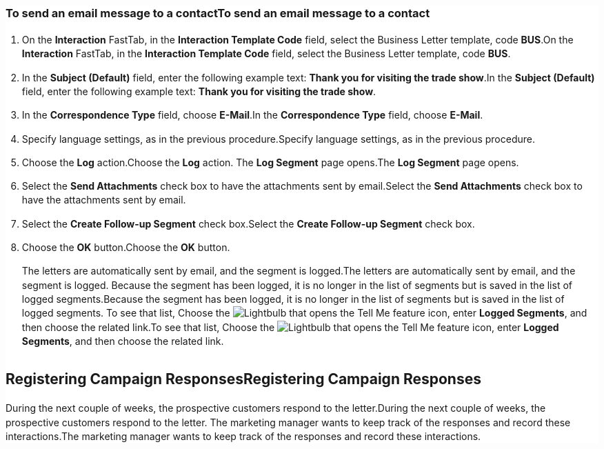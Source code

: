 ### <a name="to-send-an-email-message-to-a-contact"></a><span data-ttu-id="1c2c0-216">To send an email message to a contact</span><span class="sxs-lookup"><span data-stu-id="1c2c0-216">To send an email message to a contact</span></span>  

1.  <span data-ttu-id="1c2c0-217">On the **Interaction** FastTab, in the **Interaction Template Code** field, select the Business Letter template, code **BUS**.</span><span class="sxs-lookup"><span data-stu-id="1c2c0-217">On the **Interaction** FastTab, in the **Interaction Template Code** field, select the Business Letter template, code **BUS**.</span></span>  
2.  <span data-ttu-id="1c2c0-218">In the **Subject (Default)** field, enter the following example text: **Thank you for visiting the trade show**.</span><span class="sxs-lookup"><span data-stu-id="1c2c0-218">In the **Subject (Default)** field, enter the following example text: **Thank you for visiting the trade show**.</span></span>  
3.  <span data-ttu-id="1c2c0-219">In the **Correspondence Type** field, choose **E-Mail**.</span><span class="sxs-lookup"><span data-stu-id="1c2c0-219">In the **Correspondence Type** field, choose **E-Mail**.</span></span>  
4.  <span data-ttu-id="1c2c0-220">Specify language settings, as in the previous procedure.</span><span class="sxs-lookup"><span data-stu-id="1c2c0-220">Specify language settings, as in the previous procedure.</span></span>  
5.  <span data-ttu-id="1c2c0-221">Choose the **Log** action.</span><span class="sxs-lookup"><span data-stu-id="1c2c0-221">Choose the **Log** action.</span></span> <span data-ttu-id="1c2c0-222">The **Log Segment** page opens.</span><span class="sxs-lookup"><span data-stu-id="1c2c0-222">The **Log Segment** page opens.</span></span>  
6.  <span data-ttu-id="1c2c0-223">Select the **Send Attachments** check box to have the attachments sent by email.</span><span class="sxs-lookup"><span data-stu-id="1c2c0-223">Select the **Send Attachments** check box to have the attachments sent by email.</span></span>  
7.  <span data-ttu-id="1c2c0-224">Select the **Create Follow-up Segment** check box.</span><span class="sxs-lookup"><span data-stu-id="1c2c0-224">Select the **Create Follow-up Segment** check box.</span></span>  
8.  <span data-ttu-id="1c2c0-225">Choose the **OK** button.</span><span class="sxs-lookup"><span data-stu-id="1c2c0-225">Choose the **OK** button.</span></span>  

     <span data-ttu-id="1c2c0-226">The letters are automatically sent by email, and the segment is logged.</span><span class="sxs-lookup"><span data-stu-id="1c2c0-226">The letters are automatically sent by email, and the segment is logged.</span></span> <span data-ttu-id="1c2c0-227">Because the segment has been logged, it is no longer in the list of segments but is saved in the list of logged segments.</span><span class="sxs-lookup"><span data-stu-id="1c2c0-227">Because the segment has been logged, it is no longer in the list of segments but is saved in the list of logged segments.</span></span> <span data-ttu-id="1c2c0-228">To see that list, Choose the ![Lightbulb that opens the Tell Me feature](media/ui-search/search_small.png "Tell me what you want to do") icon, enter **Logged Segments**, and then choose the related link.</span><span class="sxs-lookup"><span data-stu-id="1c2c0-228">To see that list, Choose the ![Lightbulb that opens the Tell Me feature](media/ui-search/search_small.png "Tell me what you want to do") icon, enter **Logged Segments**, and then choose the related link.</span></span>  

## <a name="registering-campaign-responses"></a><span data-ttu-id="1c2c0-229">Registering Campaign Responses</span><span class="sxs-lookup"><span data-stu-id="1c2c0-229">Registering Campaign Responses</span></span>  
 <span data-ttu-id="1c2c0-230">During the next couple of weeks, the prospective customers respond to the letter.</span><span class="sxs-lookup"><span data-stu-id="1c2c0-230">During the next couple of weeks, the prospective customers respond to the letter.</span></span> <span data-ttu-id="1c2c0-231">The marketing manager wants to keep track of the responses and record these interactions.</span><span class="sxs-lookup"><span data-stu-id="1c2c0-231">The marketing manager wants to keep track of the responses and record these interactions.</span></span>  
